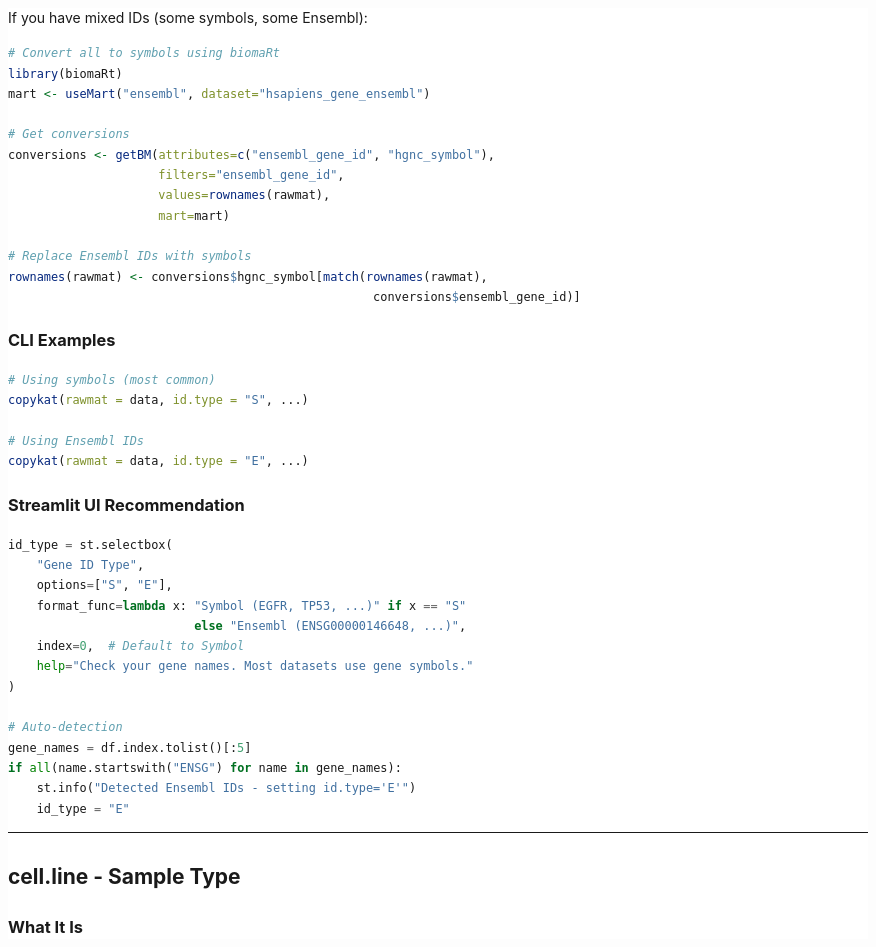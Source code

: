 If you have mixed IDs (some symbols, some Ensembl):

```r
# Convert all to symbols using biomaRt
library(biomaRt)
mart <- useMart("ensembl", dataset="hsapiens_gene_ensembl")

# Get conversions
conversions <- getBM(attributes=c("ensembl_gene_id", "hgnc_symbol"),
                     filters="ensembl_gene_id",
                     values=rownames(rawmat),
                     mart=mart)

# Replace Ensembl IDs with symbols
rownames(rawmat) <- conversions$hgnc_symbol[match(rownames(rawmat),
                                                   conversions$ensembl_gene_id)]
```

### CLI Examples

```r
# Using symbols (most common)
copykat(rawmat = data, id.type = "S", ...)

# Using Ensembl IDs
copykat(rawmat = data, id.type = "E", ...)
```

### Streamlit UI Recommendation

```python
id_type = st.selectbox(
    "Gene ID Type",
    options=["S", "E"],
    format_func=lambda x: "Symbol (EGFR, TP53, ...)" if x == "S"
                          else "Ensembl (ENSG00000146648, ...)",
    index=0,  # Default to Symbol
    help="Check your gene names. Most datasets use gene symbols."
)

# Auto-detection
gene_names = df.index.tolist()[:5]
if all(name.startswith("ENSG") for name in gene_names):
    st.info("Detected Ensembl IDs - setting id.type='E'")
    id_type = "E"
```

---

## cell.line - Sample Type

### What It Is
